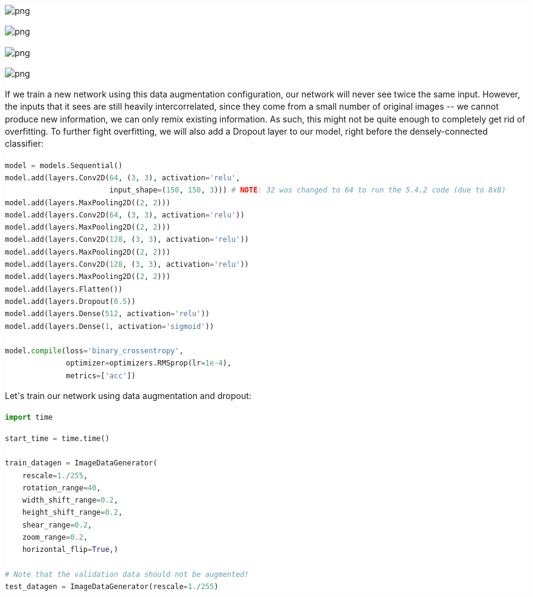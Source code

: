 
![png](output_41_0.png)



![png](output_41_1.png)



![png](output_41_2.png)



![png](output_41_3.png)


If we train a new network using this data augmentation configuration, our network will never see twice the same input. However, the inputs 
that it sees are still heavily intercorrelated, since they come from a small number of original images -- we cannot produce new information, 
we can only remix existing information. As such, this might not be quite enough to completely get rid of overfitting. To further fight 
overfitting, we will also add a Dropout layer to our model, right before the densely-connected classifier:


```python
model = models.Sequential()
model.add(layers.Conv2D(64, (3, 3), activation='relu',
                        input_shape=(150, 150, 3))) # NOTE: 32 was changed to 64 to run the 5.4.2 code (due to 8x8)
model.add(layers.MaxPooling2D((2, 2)))
model.add(layers.Conv2D(64, (3, 3), activation='relu'))
model.add(layers.MaxPooling2D((2, 2)))
model.add(layers.Conv2D(128, (3, 3), activation='relu'))
model.add(layers.MaxPooling2D((2, 2)))
model.add(layers.Conv2D(128, (3, 3), activation='relu'))
model.add(layers.MaxPooling2D((2, 2)))
model.add(layers.Flatten())
model.add(layers.Dropout(0.5))
model.add(layers.Dense(512, activation='relu'))
model.add(layers.Dense(1, activation='sigmoid'))

model.compile(loss='binary_crossentropy',
              optimizer=optimizers.RMSprop(lr=1e-4),
              metrics=['acc'])
```

Let's train our network using data augmentation and dropout:


```python
import time
```


```python
start_time = time.time()

train_datagen = ImageDataGenerator(
    rescale=1./255,
    rotation_range=40,
    width_shift_range=0.2,
    height_shift_range=0.2,
    shear_range=0.2,
    zoom_range=0.2,
    horizontal_flip=True,)

# Note that the validation data should not be augmented!
test_datagen = ImageDataGenerator(rescale=1./255)

```